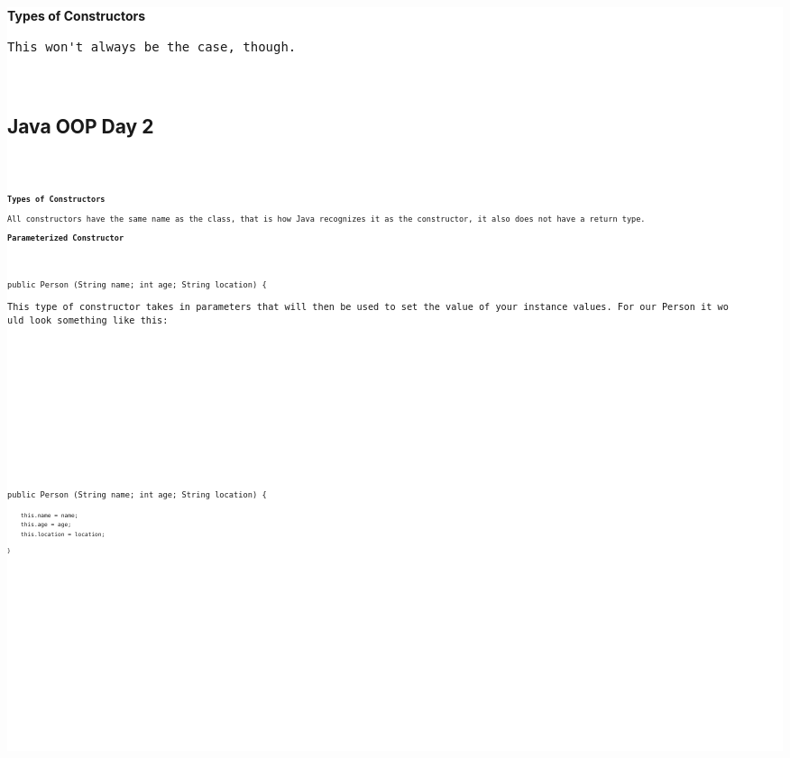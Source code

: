 <div class="sl-block" data-block-type="text" style="height: auto; width: 800px; left: 80px; top: 70px;" data-block-id="5cb327874dcefdabfd5aa9bd8848caf8"><div class="sl-block-content" data-placeholder-tag="p" data-placeholder-text="Text" style="z-index: 10;" data-gramm_id="6dc1db38-e3b8-53de-7b9f-02418e8fcfe1" data-gramm="true" data-gramm_editor="true">
<p><strong>Types of Constructors</strong></p></code></pre><pre class="vditor-wysiwyg__preview" data-render="1"><p>This won't always be the case, though.  </p>
</pre></div></div>
<div class="sl-block" data-block-type="text" style="width: 960px; left: 0px; top: 0px; height: auto;" data-name="text-1d2448" data-block-id="bb4626b821faa07ae87a6772c78d2be8">
<div class="sl-block-content" data-placeholder-tag="h1" data-placeholder-text="Title Text" style="z-index: 11;" dir="ui">
<h2>Java OOP Day 2</h2>
</div>
<grammarly-extension style="position: absolute; top: 0px; left: 0px; pointer-events: none; z-index: 10;" class="_1KJtL"></grammarly-extension>
</div></code></code></code></section>

<section data-id="3de773916ed6d506c80ebdb5d67ad2fb"><code style="padding-top: 10px; padding-right: 10px; padding-bottom: 10px; padding-left: 10px;"><code><code>
<div class="sl-block" data-block-type="text" style="height: auto; width: 800px; left: 80px; top: 70px;" data-block-id="5cb327874dcefdabfd5aa9bd8848caf8"><div class="sl-block-content" data-placeholder-tag="p" data-placeholder-text="Text" style="z-index: 10;" data-gramm_id="6dc1db38-e3b8-53de-7b9f-02418e8fcfe1" data-gramm="true" data-gramm_editor="true">
<p><strong>Types of Constructors</strong></p></div><div class="vditor-wysiwyg__block" data-type="html-block" data-block="0"><pre style="display:none"><code><p>All constructors have the same name as the class, that is how Java recognizes it as the constructor, it also does not have a return type.&nbsp;</p></code></pre><pre class="vditor-wysiwyg__preview" data-render="1"><p>All constructors have the same name as the class, that is how Java recognizes it as the constructor, it also does not have a return type. </p></pre></div><div class="vditor-wysiwyg__block" data-type="html-block" data-block="0"><pre style="display:none"><code><p><strong>Parameterized</strong><strong>&nbsp;Constructor</strong></p></code></pre><pre class="vditor-wysiwyg__preview" data-render="1"><p><strong>Parameterized</strong><strong> Constructor</strong></p></pre></div><div class="vditor-wysiwyg__block" data-type="html-block" data-block="0"><pre style="display:none"><code><p>This type of constructor takes in parameters that will then be used to set the value of your instance values. For our Person it would look something like this:</p>
</div></div>
<div class="sl-block" data-block-type="code" data-block-id="1a325a2c2c082ca743919cc732be6d66" style="min-width: 30px; min-height: 30px; width: 800px; height: 202px; left: 80px; top: 405px;"><div class="sl-block-content notranslate" data-highlight-theme="monokai-sublime" style="z-index: 11; font-size: 140%;"><pre class="java"><code>public Person (String name; int age; String location) {</code></pre><pre class="vditor-wysiwyg__preview" data-render="1"><p>This type of constructor takes in parameters that will then be used to set the value of your instance values. For our Person it would look something like this:</p>
</pre></div></div>
<div class="sl-block" data-block-type="code" data-block-id="1a325a2c2c082ca743919cc732be6d66" style="min-width: 30px; min-height: 30px; width: 800px; height: 202px; left: 80px; top: 405px;"><div class="sl-block-content notranslate" data-highlight-theme="monokai-sublime" style="z-index: 11; font-size: 140%;"><pre class="java"><code>public Person (String name; int age; String location) {</code></pre></div><p data-block="0"><code>    this.name = name;
    this.age = age;
    this.location = location;</code></p><p data-block="0"><code>}<code data-type="html-inline"></code></code><code data-type="html-inline"></pre></code><code data-type="html-inline"></div></code><code data-type="html-inline"></div></code></code></p><div class="vditor-wysiwyg__block" data-type="html-block" data-block="0"><pre style="display:none"><code><code><div class="sl-block" data-block-type="text" style="width: 960px; left: 0px; top: 0px; height: auto;" data-name="text-1d2448" data-block-id="d40eb090a3f310abb23b642cae02fc95">
<div class="sl-block-content" data-placeholder-tag="h1" data-placeholder-text="Title Text" style="z-index: 12;" dir="ui">
<h2>Java OOP Day 2</h2>
</div>
<grammarly-extension style="position: absolute; top: 0px; left: 0px; pointer-events: none; z-index: 10;" class="_1KJtL"></grammarly-extension>
</div></section><section data-id="c9418a0b421e3af9a366f77989d731b5">